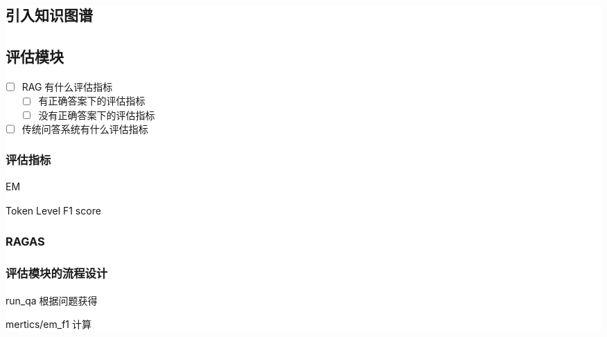 
## 引入知识图谱

## 评估模块

- [ ] RAG 有什么评估指标
  - [ ] 有正确答案下的评估指标
  - [ ] 没有正确答案下的评估指标
- [ ] 传统问答系统有什么评估指标

### 评估指标

EM

Token Level F1 score









### RAGAS









### 评估模块的流程设计

run_qa 根据问题获得

mertics/em_f1 计算


































